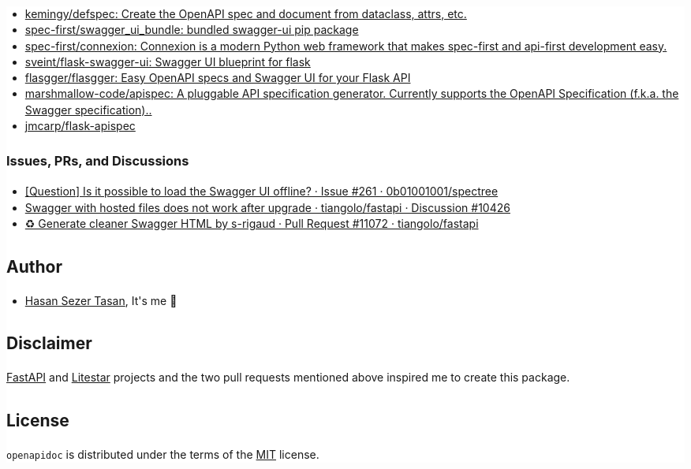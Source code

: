 - [kemingy/defspec: Create the OpenAPI spec and document from dataclass, attrs, etc.](https://github.com/kemingy/defspec/)
- [spec-first/swagger_ui_bundle: bundled swagger-ui pip package](https://github.com/spec-first/swagger_ui_bundle)
- [spec-first/connexion: Connexion is a modern Python web framework that makes spec-first and api-first development easy.][Connexion]
- [sveint/flask-swagger-ui: Swagger UI blueprint for flask](https://github.com/sveint/flask-swagger-ui)
- [flasgger/flasgger: Easy OpenAPI specs and Swagger UI for your Flask API][flasgger]
- [marshmallow-code/apispec: A pluggable API specification generator. Currently supports the OpenAPI Specification (f.k.a. the Swagger specification)..][APISpec]
- [jmcarp/flask-apispec][Flask-apispec]

### Issues, PRs, and Discussions

- [[Question] Is it possible to load the Swagger UI offline? · Issue #261 · 0b01001001/spectree](https://github.com/0b01001001/spectree/issues/261)
- [Swagger with hosted files does not work after upgrade · tiangolo/fastapi · Discussion #10426](https://github.com/tiangolo/fastapi/discussions/10426)
- [♻️ Generate cleaner Swagger HTML by s-rigaud · Pull Request #11072 · tiangolo/fastapi](https://github.com/tiangolo/fastapi/pull/11072)

## Author

- [Hasan Sezer Tasan](https://www.github.com/hasansezertasan), It's me :wave:

## Disclaimer

[FastAPI] and [Litestar] projects and the two pull requests mentioned above inspired me to create this package.

## License

`openapidoc` is distributed under the terms of the [MIT](https://spdx.org/licenses/MIT.html) license.


[OpenAPI]: https://github.com/OAI/OpenAPI-Specification

[FastAPI]: https://github.com/tiangolo/fastapi
[Litestar]: https://github.com/litestar-org/litestar
[SpecTree]: https://github.com/0b01001001/spectree
[flasgger]: https://github.com/flasgger/flasgger
[Connexion]: https://github.com/spec-first/connexion
[APISpec]: https://github.com/marshmallow-code/apispec
[Flask-apispec]: https://github.com/jmcarp/flask-apispec

[Scalar]: https://github.com/scalar/scalar
[Elements]: https://github.com/stoplightio/elements
[RapiDoc]: https://github.com/rapi-doc/RapiDoc
[ReDoc]: https://github.com/Redocly/redoc
[SwaggerUI]: https://github.com/swagger-api/swagger-ui
